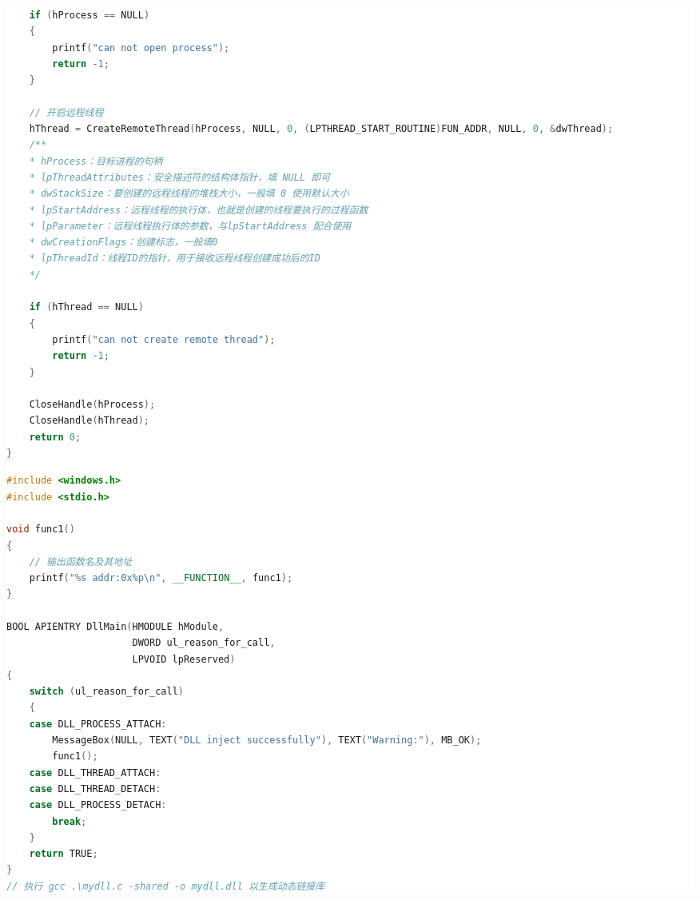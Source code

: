 ```c++
    if (hProcess == NULL)
    {
        printf("can not open process");
        return -1;
    }

    // 开启远程线程
    hThread = CreateRemoteThread(hProcess, NULL, 0, (LPTHREAD_START_ROUTINE)FUN_ADDR, NULL, 0, &dwThread);  
    /**
    * hProcess：目标进程的句柄
    * lpThreadAttributes：安全描述符的结构体指针，填 NULL 即可
    * dwStackSize：要创建的远程线程的堆栈大小，一般填 0 使用默认大小
    * lpStartAddress：远程线程的执行体，也就是创建的线程要执行的过程函数
    * lpParameter：远程线程执行体的参数，与lpStartAddress 配合使用
    * dwCreationFlags：创建标志，一般填0
    * lpThreadId：线程ID的指针，用于接收远程线程创建成功后的ID
    */

    if (hThread == NULL)
    {
        printf("can not create remote thread");
        return -1;
    }

    CloseHandle(hProcess);
    CloseHandle(hThread);
    return 0;
}
```
</CodeGroupItem>

<CodeGroupItem title="寄生程序">  

```c++
#include <windows.h>
#include <stdio.h>

void func1()
{
    // 输出函数名及其地址
    printf("%s addr:0x%p\n", __FUNCTION__, func1);
}

BOOL APIENTRY DllMain(HMODULE hModule,
                      DWORD ul_reason_for_call,
                      LPVOID lpReserved)
{
    switch (ul_reason_for_call)
    {
    case DLL_PROCESS_ATTACH:
        MessageBox(NULL, TEXT("DLL inject successfully"), TEXT("Warning:"), MB_OK);
        func1();
    case DLL_THREAD_ATTACH:
    case DLL_THREAD_DETACH:
    case DLL_PROCESS_DETACH:
        break;
    }
    return TRUE;
}
// 执行 gcc .\mydll.c -shared -o mydll.dll 以生成动态链接库  
```
